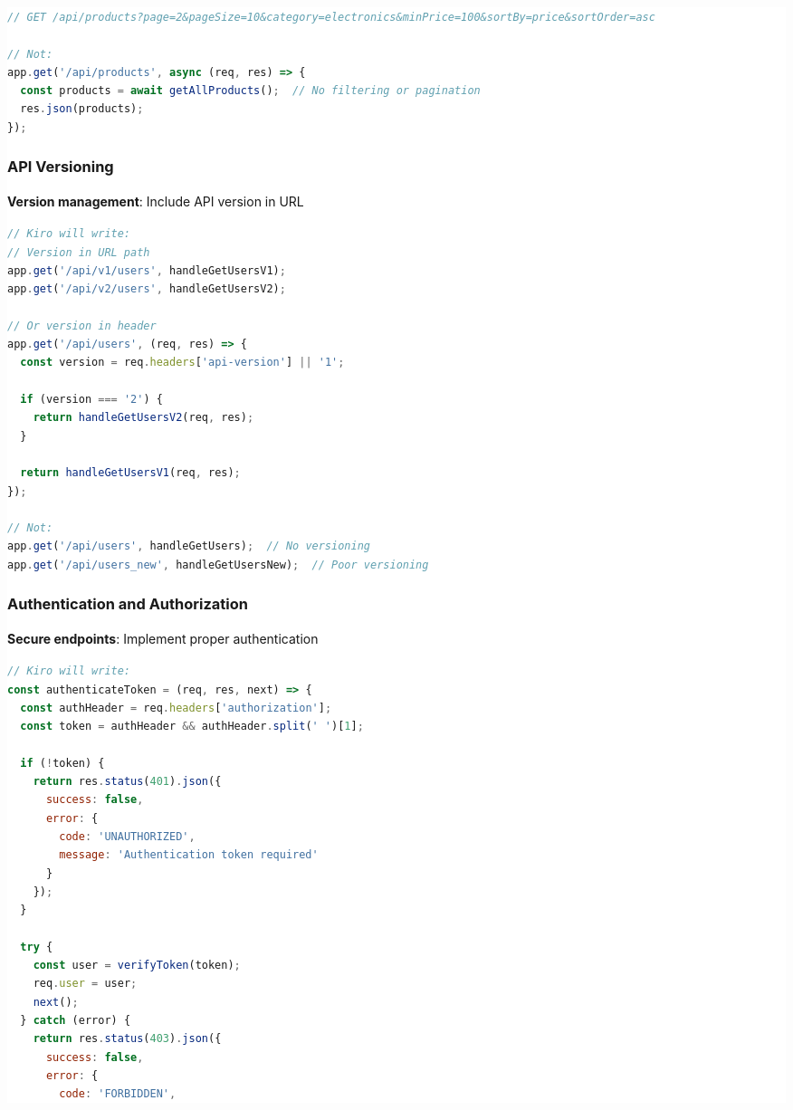 ```javascript
// GET /api/products?page=2&pageSize=10&category=electronics&minPrice=100&sortBy=price&sortOrder=asc

// Not:
app.get('/api/products', async (req, res) => {
  const products = await getAllProducts();  // No filtering or pagination
  res.json(products);
});
```

### API Versioning

**Version management**: Include API version in URL

```javascript
// Kiro will write:
// Version in URL path
app.get('/api/v1/users', handleGetUsersV1);
app.get('/api/v2/users', handleGetUsersV2);

// Or version in header
app.get('/api/users', (req, res) => {
  const version = req.headers['api-version'] || '1';
  
  if (version === '2') {
    return handleGetUsersV2(req, res);
  }
  
  return handleGetUsersV1(req, res);
});

// Not:
app.get('/api/users', handleGetUsers);  // No versioning
app.get('/api/users_new', handleGetUsersNew);  // Poor versioning
```

### Authentication and Authorization

**Secure endpoints**: Implement proper authentication

```javascript
// Kiro will write:
const authenticateToken = (req, res, next) => {
  const authHeader = req.headers['authorization'];
  const token = authHeader && authHeader.split(' ')[1];

  if (!token) {
    return res.status(401).json({
      success: false,
      error: {
        code: 'UNAUTHORIZED',
        message: 'Authentication token required'
      }
    });
  }

  try {
    const user = verifyToken(token);
    req.user = user;
    next();
  } catch (error) {
    return res.status(403).json({
      success: false,
      error: {
        code: 'FORBIDDEN',
```